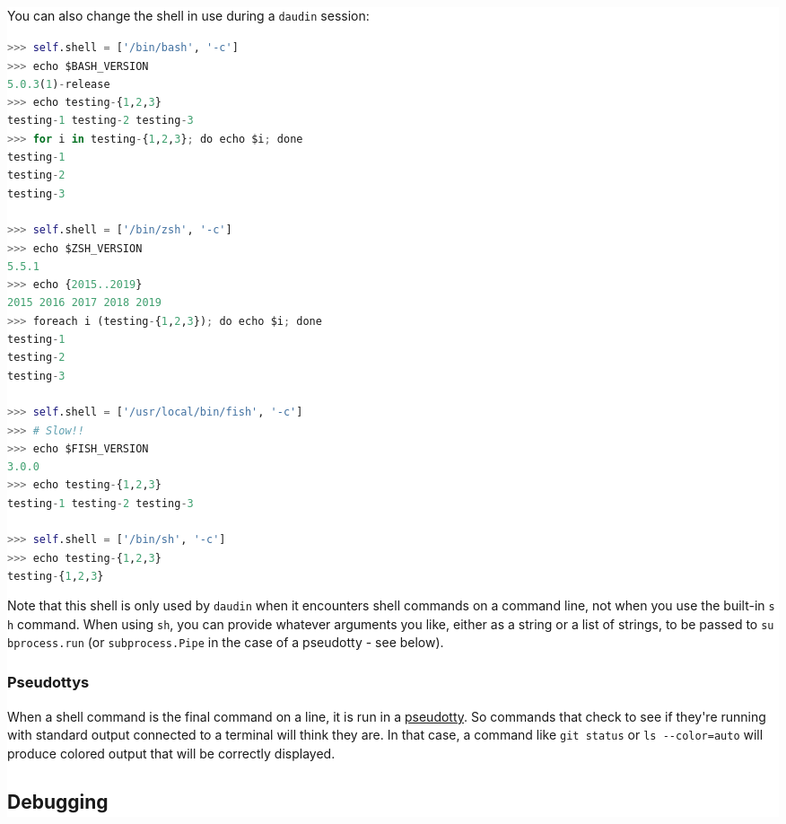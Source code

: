 You can also change the shell in use during a `daudin` session:

```python
>>> self.shell = ['/bin/bash', '-c']
>>> echo $BASH_VERSION
5.0.3(1)-release
>>> echo testing-{1,2,3}
testing-1 testing-2 testing-3
>>> for i in testing-{1,2,3}; do echo $i; done
testing-1
testing-2
testing-3

>>> self.shell = ['/bin/zsh', '-c']
>>> echo $ZSH_VERSION
5.5.1
>>> echo {2015..2019}
2015 2016 2017 2018 2019
>>> foreach i (testing-{1,2,3}); do echo $i; done
testing-1
testing-2
testing-3

>>> self.shell = ['/usr/local/bin/fish', '-c']
>>> # Slow!!
>>> echo $FISH_VERSION
3.0.0
>>> echo testing-{1,2,3}
testing-1 testing-2 testing-3

>>> self.shell = ['/bin/sh', '-c']
>>> echo testing-{1,2,3}
testing-{1,2,3}
```

Note that this shell is only used by `daudin` when it encounters shell
commands on a command line, not when you use the built-in `sh` command.
When using `sh`, you can provide whatever arguments you like, either as a
string or a list of strings, to be passed to `subprocess.run` (or
`subprocess.Pipe` in the case of a pseudotty - see below).

### Pseudottys

When a shell command is the final command on a line, it is run in a
[pseudotty](https://en.wikipedia.org/wiki/Pseudoterminal). So commands that
check to see if they're running with standard output connected to a
terminal will think they are. In that case, a command like `git status` or
`ls --color=auto` will produce colored output that will be correctly
displayed.

<a id="debugging"></s>
## Debugging
